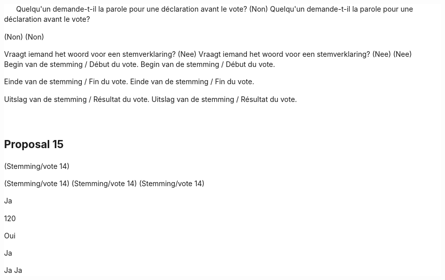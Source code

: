 
 
 
 
Quelqu'un demande-t-il la parole pour une
déclaration avant le vote? (Non)
Quelqu'un demande-t-il la parole pour une
déclaration avant le vote? 
 
(Non)
(Non)


Vraagt iemand het woord voor een
stemverklaring? (Nee)
Vraagt iemand het woord voor een
stemverklaring? (Nee)
 (Nee)
 
 
 
Begin van de
stemming / Début du vote.
Begin van de
stemming / Début du vote.

Einde van de
stemming / Fin du vote.
Einde van de
stemming / Fin du vote.

Uitslag van de
stemming / Résultat du vote.
Uitslag van de
stemming / Résultat du vote.

 
 
 

## Proposal 15


(Stemming/vote 14)

(Stemming/vote 14)
(Stemming/vote 14)
(Stemming/vote 14)



Ja


120


Oui



Ja

Ja
Ja
